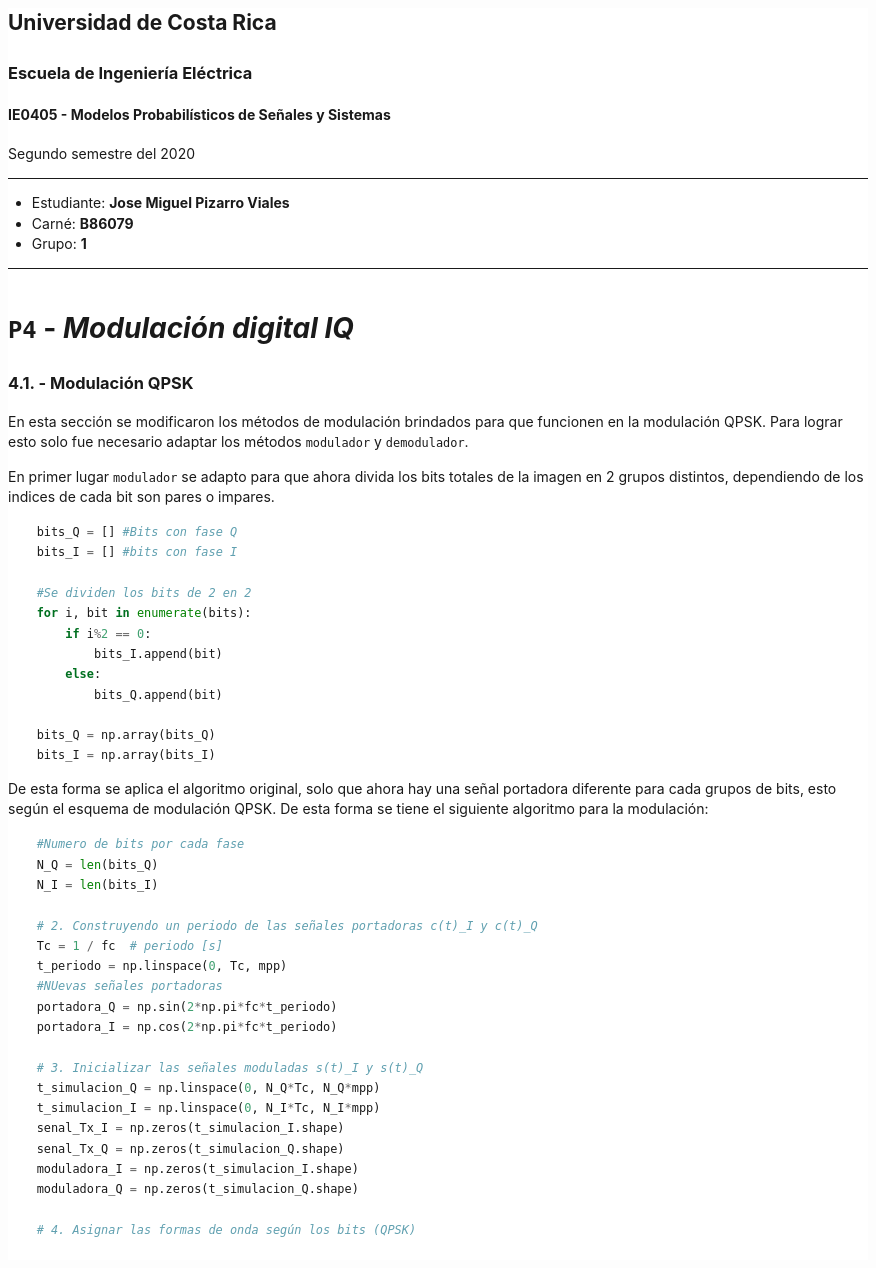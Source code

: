 ## Universidad de Costa Rica
### Escuela de Ingeniería Eléctrica
#### IE0405 - Modelos Probabilísticos de Señales y Sistemas

Segundo semestre del 2020

---

* Estudiante: **Jose Miguel Pizarro Viales**
* Carné: **B86079**
* Grupo: **1**

---
# `P4` - *Modulación digital IQ*
### 4.1. - Modulación QPSK

En esta sección se modificaron los métodos de modulación brindados para que funcionen en la modulación QPSK. Para lograr esto solo fue necesario adaptar los métodos `modulador` y `demodulador`. 

En primer lugar `modulador` se adapto para que ahora divida los bits totales de la imagen en 2 grupos distintos, dependiendo de los indices de cada bit son pares o impares.

```python
    bits_Q = [] #Bits con fase Q
    bits_I = [] #bits con fase I
    
    #Se dividen los bits de 2 en 2
    for i, bit in enumerate(bits):
        if i%2 == 0:
            bits_I.append(bit)
        else:
            bits_Q.append(bit)

    bits_Q = np.array(bits_Q) 
    bits_I = np.array(bits_I)
```

De esta forma se aplica el algoritmo original, solo que ahora hay una señal portadora diferente para cada grupos de bits, esto según el esquema de modulación QPSK. De esta forma se tiene el siguiente algoritmo para la modulación:

```python
    #Numero de bits por cada fase
    N_Q = len(bits_Q)
    N_I = len(bits_I)

    # 2. Construyendo un periodo de las señales portadoras c(t)_I y c(t)_Q
    Tc = 1 / fc  # periodo [s]
    t_periodo = np.linspace(0, Tc, mpp)
    #NUevas señales portadoras
    portadora_Q = np.sin(2*np.pi*fc*t_periodo)
    portadora_I = np.cos(2*np.pi*fc*t_periodo)  

    # 3. Inicializar las señales moduladas s(t)_I y s(t)_Q
    t_simulacion_Q = np.linspace(0, N_Q*Tc, N_Q*mpp)
    t_simulacion_I = np.linspace(0, N_I*Tc, N_I*mpp)
    senal_Tx_I = np.zeros(t_simulacion_I.shape)
    senal_Tx_Q = np.zeros(t_simulacion_Q.shape)
    moduladora_I = np.zeros(t_simulacion_I.shape)  
    moduladora_Q = np.zeros(t_simulacion_Q.shape)

    # 4. Asignar las formas de onda según los bits (QPSK)
    
```